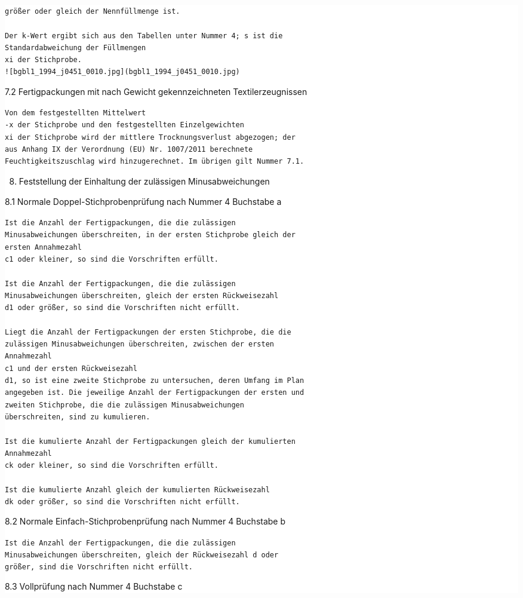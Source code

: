 

    größer oder gleich der Nennfüllmenge ist.

    Der k-Wert ergibt sich aus den Tabellen unter Nummer 4; s ist die
    Standardabweichung der Füllmengen
    xi der Stichprobe.
    ![bgbl1_1994_j0451_0010.jpg](bgbl1_1994_j0451_0010.jpg)



7.2 Fertigpackungen mit nach Gewicht gekennzeichneten Textilerzeugnissen

    Von dem festgestellten Mittelwert
    -x der Stichprobe und den festgestellten Einzelgewichten
    xi der Stichprobe wird der mittlere Trocknungsverlust abgezogen; der
    aus Anhang IX der Verordnung (EU) Nr. 1007/2011 berechnete
    Feuchtigkeitszuschlag wird hinzugerechnet. Im übrigen gilt Nummer 7.1.


8.  Feststellung der Einhaltung der zulässigen Minusabweichungen


8.1 Normale Doppel-Stichprobenprüfung nach Nummer 4 Buchstabe a

    Ist die Anzahl der Fertigpackungen, die die zulässigen
    Minusabweichungen überschreiten, in der ersten Stichprobe gleich der
    ersten Annahmezahl
    c1 oder kleiner, so sind die Vorschriften erfüllt.

    Ist die Anzahl der Fertigpackungen, die die zulässigen
    Minusabweichungen überschreiten, gleich der ersten Rückweisezahl
    d1 oder größer, so sind die Vorschriften nicht erfüllt.

    Liegt die Anzahl der Fertigpackungen der ersten Stichprobe, die die
    zulässigen Minusabweichungen überschreiten, zwischen der ersten
    Annahmezahl
    c1 und der ersten Rückweisezahl
    d1, so ist eine zweite Stichprobe zu untersuchen, deren Umfang im Plan
    angegeben ist. Die jeweilige Anzahl der Fertigpackungen der ersten und
    zweiten Stichprobe, die die zulässigen Minusabweichungen
    überschreiten, sind zu kumulieren.

    Ist die kumulierte Anzahl der Fertigpackungen gleich der kumulierten
    Annahmezahl
    ck oder kleiner, so sind die Vorschriften erfüllt.

    Ist die kumulierte Anzahl gleich der kumulierten Rückweisezahl
    dk oder größer, so sind die Vorschriften nicht erfüllt.


8.2 Normale Einfach-Stichprobenprüfung nach Nummer 4 Buchstabe b

    Ist die Anzahl der Fertigpackungen, die die zulässigen
    Minusabweichungen überschreiten, gleich der Rückweisezahl d oder
    größer, sind die Vorschriften nicht erfüllt.


8.3 Vollprüfung nach Nummer 4 Buchstabe c
